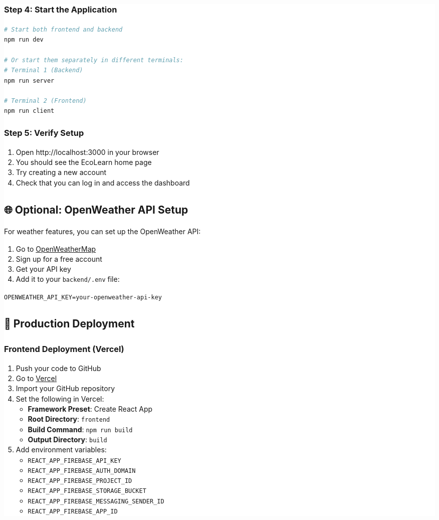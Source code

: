 ### Step 4: Start the Application

```bash
# Start both frontend and backend
npm run dev

# Or start them separately in different terminals:
# Terminal 1 (Backend)
npm run server

# Terminal 2 (Frontend)
npm run client
```

### Step 5: Verify Setup

1. Open http://localhost:3000 in your browser
2. You should see the EcoLearn home page
3. Try creating a new account
4. Check that you can log in and access the dashboard

## 🌐 Optional: OpenWeather API Setup

For weather features, you can set up the OpenWeather API:

1. Go to [OpenWeatherMap](https://openweathermap.org/api)
2. Sign up for a free account
3. Get your API key
4. Add it to your `backend/.env` file:

```env
OPENWEATHER_API_KEY=your-openweather-api-key
```

## 🚀 Production Deployment

### Frontend Deployment (Vercel)

1. Push your code to GitHub
2. Go to [Vercel](https://vercel.com/)
3. Import your GitHub repository
4. Set the following in Vercel:
   - **Framework Preset**: Create React App
   - **Root Directory**: `frontend`
   - **Build Command**: `npm run build`
   - **Output Directory**: `build`
5. Add environment variables:
   - `REACT_APP_FIREBASE_API_KEY`
   - `REACT_APP_FIREBASE_AUTH_DOMAIN`
   - `REACT_APP_FIREBASE_PROJECT_ID`
   - `REACT_APP_FIREBASE_STORAGE_BUCKET`
   - `REACT_APP_FIREBASE_MESSAGING_SENDER_ID`
   - `REACT_APP_FIREBASE_APP_ID`
